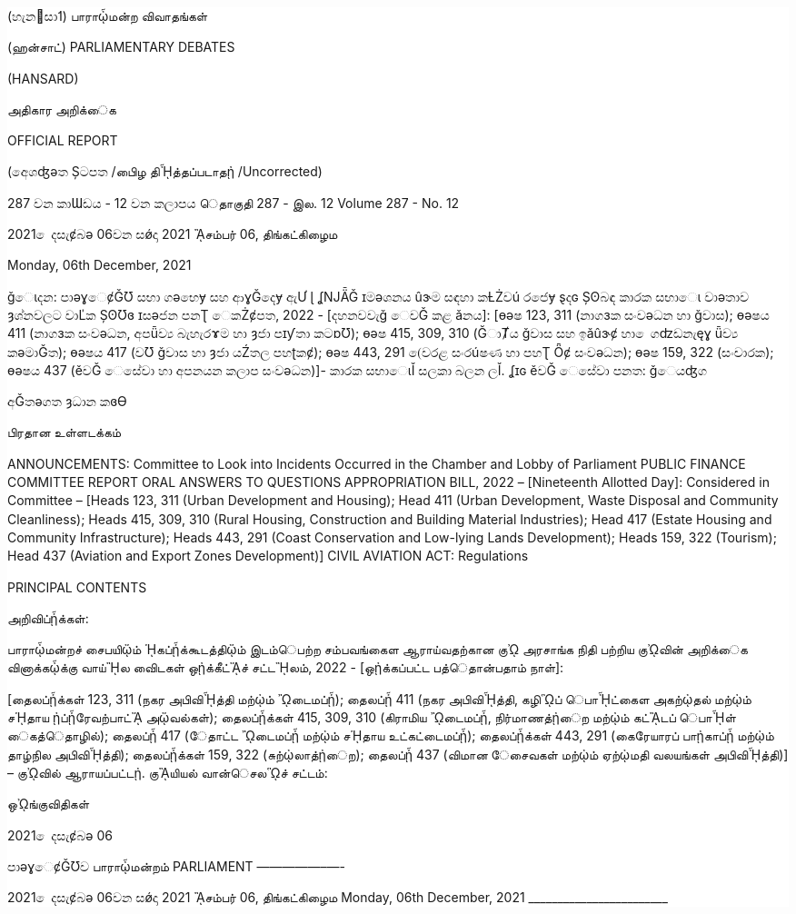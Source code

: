 (හැනසා) பாராᾦமன்ற விவாதங்கள்

(ஹன்சாட்) PARLIAMENTARY DEBATES

(HANSARD)

அதிகார அறிக்ைக

OFFICIAL REPORT

(අෙශʤǝත Șටපත /பிைழ திᾞத்தப்படாதᾐ /Uncorrected)

287 වන කාƜඩය - 12 වන කලාපය ெதாகுதி 287 - இல. 12 Volume 287 - No. 12

2021 ෙදසැȼබə 06වන සǿදා 2021 ᾊசம்பர் 06, திங்கட்கிழைம

Monday, 06th December, 2021

ǧෙɩදන: පාəɣෙȼǦƱ සභා ගəභෙɏ සහ ආɣǦදෙɏ ඇƯ ɭ ʆǊǞǦ ɪමəශනය ûɝම සඳහා කȽŻවú රජෙɏ ȿදɢ Șʘබඳ කාරක සභාෙɩ වාəතාව ȝශ්නවලට වාĽක ȘʘƱɞ ɪසəජන පනƮ ෙකŻȼපත, 2022 - [දහනවවැǧ ෙවǦ කළ ǎනය]: [ɵəෂ 123, 311 (නාගɜක සංවəධන හා ǧවාස); ɵəෂය 411 (නාගɜක සංවəධන, අපǖව්‍ය බැහැරɤම හා ȝජා පɪƴතා කටɒƱ); ɵəෂ 415, 309, 310 (ĞාȾය ǧවාස සහ ඉǎûɝȼ හා ෙගʣඩනැęɣ ǖව්‍ය කəමාǦත); ɵəෂය 417 (වƱ ǧවාස හා ȝජා යŹතල පහʈකȼ); ɵəෂ 443, 291 (ෙවරළ සංරúෂණ හා පහƮ Ȫȼ සංවəධන); ɵəෂ 159, 322 (සංචාරක); ɵəෂය 437 (ěවǦ ෙසේවා හා අපනයන කලාප සංවəධන)]- කාරක සභාෙɩǏ සලකා බලන ලǏ. ʆɪɢ ěවǦ ෙසේවා පනත: ǧෙයʤග

අǦතəගත ȝධාන කɞƟ

பிரதான உள்ளடக்கம்

ANNOUNCEMENTS: Committee to Look into Incidents Occurred in the Chamber and Lobby of Parliament PUBLIC FINANCE COMMITTEE REPORT ORAL ANSWERS TO QUESTIONS APPROPRIATION BILL, 2022 – [Nineteenth Allotted Day]: Considered in Committee – [Heads 123, 311 (Urban Development and Housing); Head 411 (Urban Development, Waste Disposal and Community Cleanliness); Heads 415, 309, 310 (Rural Housing, Construction and Building Material Industries); Head 417 (Estate Housing and Community Infrastructure); Heads 443, 291 (Coast Conservation and Low-lying Lands Development); Heads 159, 322 (Tourism); Head 437 (Aviation and Export Zones Development)] CIVIL AVIATION ACT: Regulations

PRINCIPAL CONTENTS

அறிவிப்ᾗக்கள்:

பாராᾦமன்றச் சைபயிᾤம் ᾙகப்ᾗக்கூடத்திᾤம் இடம்ெபற்ற சம்பவங்கைள ஆராய்வதற்கான குᾨ அரசாங்க நிதி பற்றிய குᾨவின் அறிக்ைக வினாக்கᾦக்கு வாய்ᾚல விைடகள் ஒᾐக்கீட்ᾌச் சட்டᾚலம், 2022 - [ஒᾐக்கப்பட்ட பத்ெதான்பதாம் நாள்]:

[தைலப்ᾗக்கள் 123, 311 (நகர அபிவிᾞத்தி மற்ᾠம் ᾪடைமப்ᾗ); தைலப்ᾗ 411 (நகர அபிவிᾞத்தி, கழிᾫப் ெபாᾞட்கைள அகற்ᾠதல் மற்ᾠம் சᾙதாய ᾐப்ᾗரேவற்பாட்ᾌ அᾤவல்கள்); தைலப்ᾗக்கள் 415, 309, 310 (கிராமிய ᾪடைமப்ᾗ, நிர்மாணத்ᾐைற மற்ᾠம் கட்ᾊடப் ெபாᾞள் ைகத்ெதாழில்); தைலப்ᾗ 417 (ேதாட்ட ᾪடைமப்ᾗ மற்ᾠம் சᾙதாய உட்கட்டைமப்ᾗ); தைலப்ᾗக்கள் 443, 291 (கைரேயாரப் பாᾐகாப்ᾗ மற்ᾠம் தாழ்நில அபிவிᾞத்தி); தைலப்ᾗக்கள் 159, 322 (சுற்ᾠலாத்ᾐைற); தைலப்ᾗ 437 (விமான ேசைவகள் மற்ᾠம் ஏற்ᾠமதி வலயங்கள் அபிவிᾞத்தி)] – குᾨவில் ஆராயப்பட்டᾐ. குᾊயியல் வான்ெசலᾫச் சட்டம்:

ஒᾨங்குவிதிகள்

2021 ෙදසැȼබə 06

පාəɣෙȼǦƱව பாராᾦமன்றம் PARLIAMENT —————–—-

2021 ෙදසැȼබə 06වන සǿදා 2021 ᾊசம்பர் 06, திங்கட்கிழைம Monday, 06th December, 2021 ________________________
